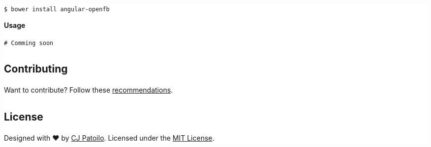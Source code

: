 ```
$ bower install angular-openfb
```

**Usage**

```
# Comming soon
```


## Contributing

Want to contribute? Follow these [recommendations](https://github.com/cjpatoilo/angular-openfb/blob/master/.github/contributing.md).


## License

Designed with ♥ by [CJ Patoilo](http://twitter.com/cjpatoilo). Licensed under the [MIT License](http://cjpatoilo.mit-license.org).
